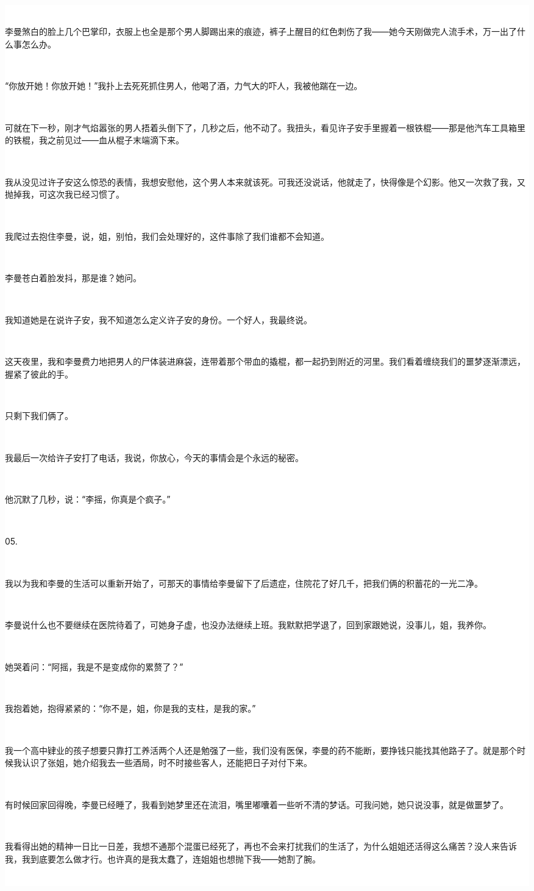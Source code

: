  

李曼煞白的脸上几个巴掌印，衣服上也全是那个男人脚踢出来的痕迹，裤子上醒目的红色刺伤了我——她今天刚做完人流手术，万一出了什么事怎么办。

 

“你放开她！你放开她！”我扑上去死死抓住男人，他喝了酒，力气大的吓人，我被他踹在一边。

 

可就在下一秒，刚才气焰嚣张的男人捂着头倒下了，几秒之后，他不动了。我扭头，看见许子安手里握着一根铁棍——那是他汽车工具箱里的铁棍，我之前见过——血从棍子末端滴下来。

 

我从没见过许子安这么惊恐的表情，我想安慰他，这个男人本来就该死。可我还没说话，他就走了，快得像是个幻影。他又一次救了我，又抛掉我，可这次我已经习惯了。

 

我爬过去抱住李曼，说，姐，别怕，我们会处理好的，这件事除了我们谁都不会知道。

 

李曼苍白着脸发抖，那是谁？她问。

 

我知道她是在说许子安，我不知道怎么定义许子安的身份。一个好人，我最终说。

 

这天夜里，我和李曼费力地把男人的尸体装进麻袋，连带着那个带血的撬棍，都一起扔到附近的河里。我们看着缠绕我们的噩梦逐渐漂远，握紧了彼此的手。

 

只剩下我们俩了。

 

我最后一次给许子安打了电话，我说，你放心，今天的事情会是个永远的秘密。

 

他沉默了几秒，说：“李摇，你真是个疯子。”

 

05\.

 

我以为我和李曼的生活可以重新开始了，可那天的事情给李曼留下了后遗症，住院花了好几千，把我们俩的积蓄花的一光二净。

 

李曼说什么也不要继续在医院待着了，可她身子虚，也没办法继续上班。我默默把学退了，回到家跟她说，没事儿，姐，我养你。

 

她哭着问：“阿摇，我是不是变成你的累赘了？”

 

我抱着她，抱得紧紧的：“你不是，姐，你是我的支柱，是我的家。”

 

我一个高中肄业的孩子想要只靠打工养活两个人还是勉强了一些，我们没有医保，李曼的药不能断，要挣钱只能找其他路子了。就是那个时候我认识了张姐，她介绍我去一些酒局，时不时接些客人，还能把日子对付下来。

 

有时候回家回得晚，李曼已经睡了，我看到她梦里还在流泪，嘴里嘟囔着一些听不清的梦话。可我问她，她只说没事，就是做噩梦了。

 

我看得出她的精神一日比一日差，我想不通那个混蛋已经死了，再也不会来打扰我们的生活了，为什么姐姐还活得这么痛苦？没人来告诉我，我到底要怎么做才行。也许真的是我太蠢了，连姐姐也想抛下我——她割了腕。

 